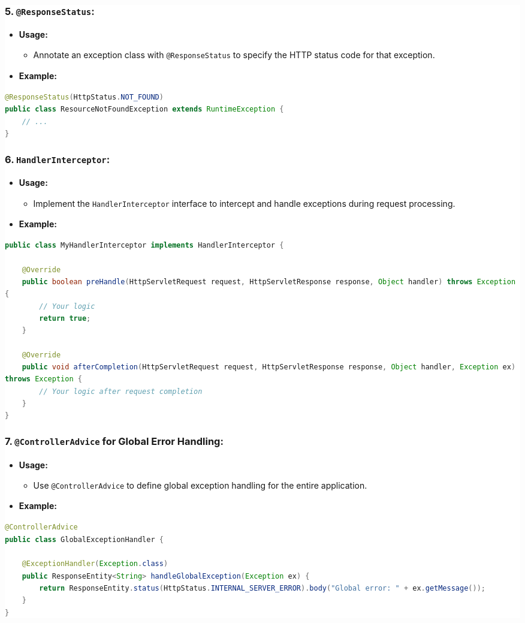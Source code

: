 ### 5. **`@ResponseStatus`:**

- **Usage:**
    
    - Annotate an exception class with `@ResponseStatus` to specify the HTTP status code for that exception.
- **Example:**
```JAVA
@ResponseStatus(HttpStatus.NOT_FOUND)
public class ResourceNotFoundException extends RuntimeException {
    // ...
}

```

### 6. **`HandlerInterceptor`:**

- **Usage:**
    
    - Implement the `HandlerInterceptor` interface to intercept and handle exceptions during request processing.
- **Example:**
```java
public class MyHandlerInterceptor implements HandlerInterceptor {

    @Override
    public boolean preHandle(HttpServletRequest request, HttpServletResponse response, Object handler) throws Exception {
        // Your logic
        return true;
    }

    @Override
    public void afterCompletion(HttpServletRequest request, HttpServletResponse response, Object handler, Exception ex) throws Exception {
        // Your logic after request completion
    }
}

```

### 7. **`@ControllerAdvice` for Global Error Handling:**

- **Usage:**
    
    - Use `@ControllerAdvice` to define global exception handling for the entire application.
- **Example:**
```java
@ControllerAdvice
public class GlobalExceptionHandler {

    @ExceptionHandler(Exception.class)
    public ResponseEntity<String> handleGlobalException(Exception ex) {
        return ResponseEntity.status(HttpStatus.INTERNAL_SERVER_ERROR).body("Global error: " + ex.getMessage());
    }
}

```
